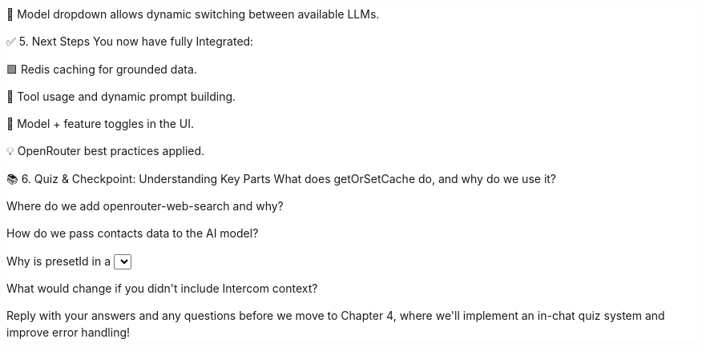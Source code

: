 🧠 Model dropdown allows dynamic switching between available LLMs.

✅ 5. Next Steps
You now have fully Integrated:

🟪 Redis caching for grounded data.

🧠 Tool usage and dynamic prompt building.

🔄 Model + feature toggles in the UI.

💡 OpenRouter best practices applied.

📚 6. Quiz & Checkpoint: Understanding Key Parts
What does getOrSetCache do, and why do we use it?

Where do we add openrouter-web-search and why?

How do we pass contacts data to the AI model?

Why is presetId in a <select> dropdown?

What would change if you didn't include Intercom context?

Reply with your answers and any questions before we move to Chapter 4, where we'll implement an in-chat quiz system and improve error handling!
